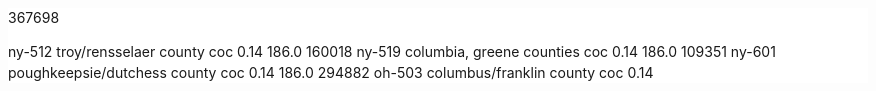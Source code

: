 367698
</td>
</tr>
<tr>
<td style="text-align:left;">
ny-512
</td>
<td style="text-align:left;">
troy/rensselaer county coc
</td>
<td style="text-align:right;">
0.14
</td>
<td style="text-align:right;">
186.0
</td>
<td style="text-align:right;">
160018
</td>
</tr>
<tr>
<td style="text-align:left;">
ny-519
</td>
<td style="text-align:left;">
columbia, greene counties coc
</td>
<td style="text-align:right;">
0.14
</td>
<td style="text-align:right;">
186.0
</td>
<td style="text-align:right;">
109351
</td>
</tr>
<tr>
<td style="text-align:left;">
ny-601
</td>
<td style="text-align:left;">
poughkeepsie/dutchess county coc
</td>
<td style="text-align:right;">
0.14
</td>
<td style="text-align:right;">
186.0
</td>
<td style="text-align:right;">
294882
</td>
</tr>
<tr>
<td style="text-align:left;">
oh-503
</td>
<td style="text-align:left;">
columbus/franklin county coc
</td>
<td style="text-align:right;">
0.14
</td>